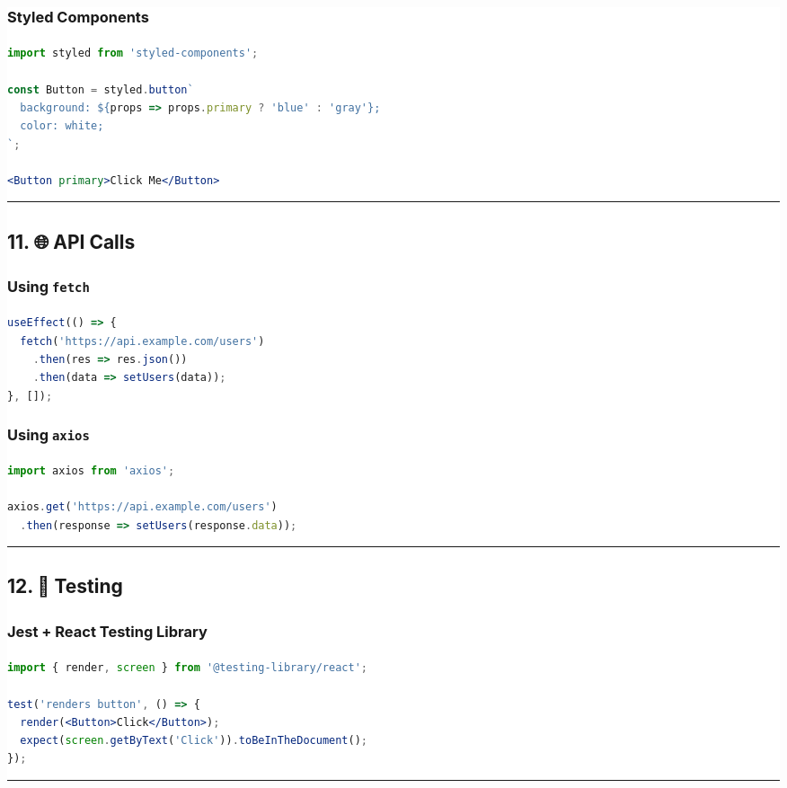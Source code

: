 ### Styled Components

```jsx
import styled from 'styled-components';

const Button = styled.button`
  background: ${props => props.primary ? 'blue' : 'gray'};
  color: white;
`;

<Button primary>Click Me</Button>
```

---

## 11. 🌐 API Calls

### Using `fetch`

```jsx
useEffect(() => {
  fetch('https://api.example.com/users')
    .then(res => res.json())
    .then(data => setUsers(data));
}, []);
```

### Using `axios`

```jsx
import axios from 'axios';

axios.get('https://api.example.com/users')
  .then(response => setUsers(response.data));
```

---

## 12. 🧪 Testing

### Jest + React Testing Library

```jsx
import { render, screen } from '@testing-library/react';

test('renders button', () => {
  render(<Button>Click</Button>);
  expect(screen.getByText('Click')).toBeInTheDocument();
});
```

---
